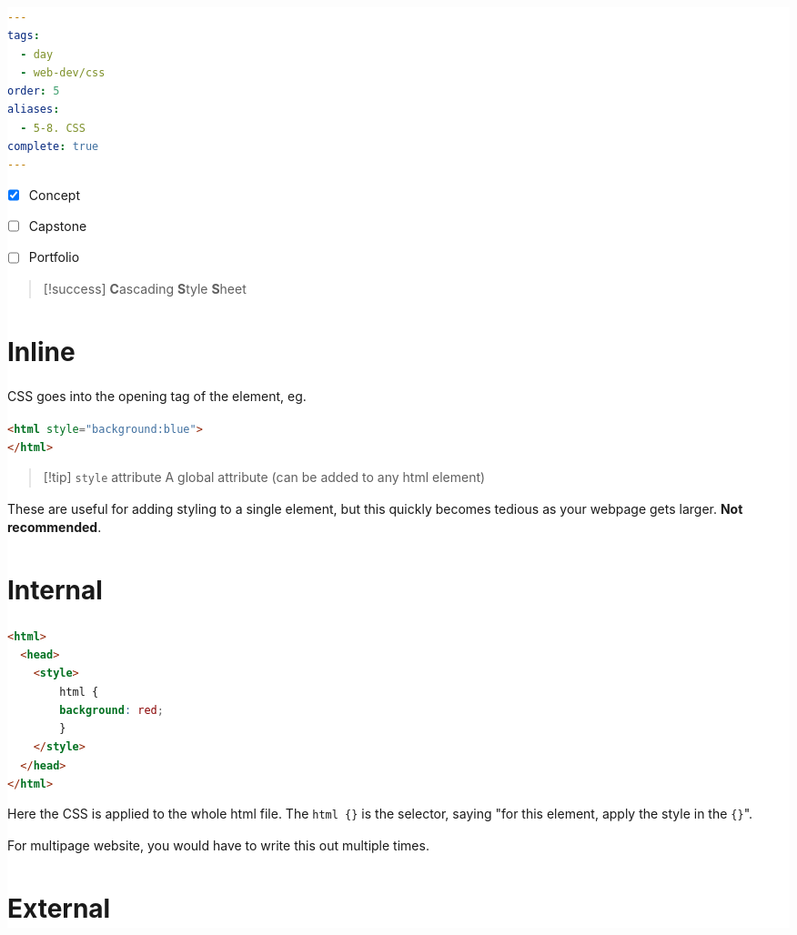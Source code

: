 ```yaml
---
tags:
  - day
  - web-dev/css
order: 5
aliases:
  - 5-8. CSS
complete: true
---
```

- [x] Concept
- [ ] Capstone
- [ ] Portfolio


> [!success] **C**ascading **S**tyle **S**heet

# Inline

CSS goes into the opening tag of the element, eg.

```html
<html style="background:blue">
</html>
```


> [!tip] `style` attribute
> A global attribute (can be added to any html element)

These are useful for adding styling to a single element, but this quickly becomes tedious as your webpage gets larger. **Not recommended**.

# Internal
```html
<html>
  <head>
    <style>
        html { 
        background: red;
        }
    </style>
  </head>
</html>
```

Here the CSS is applied to the whole html file. The `html {}` is the selector, saying "for this element, apply the style in the `{}`".

For multipage website, you would have to write this out multiple times.

# External
